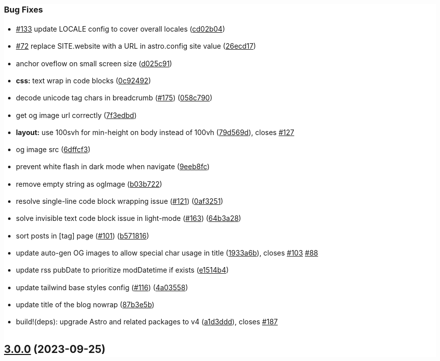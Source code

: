 

### Bug Fixes

* [#133](https://github.com/satnaing/astro-paper/issues/133) update LOCALE config to cover overall locales ([cd02b04](https://github.com/satnaing/astro-paper/commit/cd02b047d2b5e3b4a2940c0ff30568cdebcec0b8))
* [#72](https://github.com/satnaing/astro-paper/issues/72) replace SITE.website with a URL in astro.config site value ([26ecd17](https://github.com/satnaing/astro-paper/commit/26ecd173ddec1075abb6ede9bbb62572b9f74b33))
* anchor oveflow on small screen size ([d025c91](https://github.com/satnaing/astro-paper/commit/d025c914d91a9b7969c8db4bd6a700723ef86a39))
* **css:** text wrap in code blocks ([0c92492](https://github.com/satnaing/astro-paper/commit/0c92492959bed20f144d5d949116891d61c8e098))
* decode unicode tag chars in breadcrumb ([#175](https://github.com/satnaing/astro-paper/issues/175)) ([058c790](https://github.com/satnaing/astro-paper/commit/058c790d26cbeab286679a8a8e3bad6c14042d6d))
* get og image url correctly ([7f3edbd](https://github.com/satnaing/astro-paper/commit/7f3edbdecdce597d15e562e7d497d69af505d550))
* **layout:** use 100svh for min-height on body instead of 100vh ([79d569d](https://github.com/satnaing/astro-paper/commit/79d569d053036f2113519f41b0d257523d035b76)), closes [#127](https://github.com/satnaing/astro-paper/issues/127)
* og image src ([6dffcf3](https://github.com/satnaing/astro-paper/commit/6dffcf3cb36a0dab6549ee249fe426b4ee931b06))
* prevent white flash in dark mode when navigate ([9eeb8fc](https://github.com/satnaing/astro-paper/commit/9eeb8fc76ecfd45b79ab716305f1916491649c95))
* remove empty string as ogImage ([b03b722](https://github.com/satnaing/astro-paper/commit/b03b7223694b4c215c6fce0a45ed4f03178081f4))
* resolve single-line code block wrapping issue ([#121](https://github.com/satnaing/astro-paper/issues/121)) ([0af3251](https://github.com/satnaing/astro-paper/commit/0af32518b343430dd8510470efd3806509337de7))
* solve invisible text code block issue in light-mode ([#163](https://github.com/satnaing/astro-paper/issues/163)) ([64b3a28](https://github.com/satnaing/astro-paper/commit/64b3a286e6e3ff1dff7cf4ca0fc8fafc222cabcd))
* sort posts in [tag] page ([#101](https://github.com/satnaing/astro-paper/issues/101)) ([b571816](https://github.com/satnaing/astro-paper/commit/b571816dcddc72a07147389090502c09025b28a6))
* update auto-gen OG images to allow special char usage in title ([1933a6b](https://github.com/satnaing/astro-paper/commit/1933a6beae7b4e2558b808d1f8a5c124f1244138)), closes [#103](https://github.com/satnaing/astro-paper/issues/103) [#88](https://github.com/satnaing/astro-paper/issues/88)
* update rss pubDate to prioritize modDatetime if exists ([e1514b4](https://github.com/satnaing/astro-paper/commit/e1514b41024bc10bcafcc4af548a6ebe0e093468))
* update tailwind base styles config ([#116](https://github.com/satnaing/astro-paper/issues/116)) ([4a03558](https://github.com/satnaing/astro-paper/commit/4a0355865081d07d05d9d758f520e411952a1063))
* update title of the blog nowrap ([87b3e5b](https://github.com/satnaing/astro-paper/commit/87b3e5b8cd7d424b3e43e6d5abed6d21195aa759))


* build!(deps): upgrade Astro and related packages to v4 ([a1d3ddd](https://github.com/satnaing/astro-paper/commit/a1d3ddd18591843a35b3c05be762e1f8af1b8fb0)), closes [#187](https://github.com/satnaing/astro-paper/issues/187)

## [3.0.0](https://github.com/satnaing/astro-paper/compare/v2.3.0...v3.0.0) (2023-09-25)
